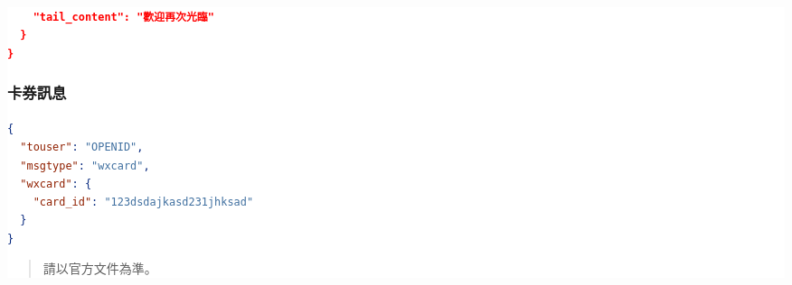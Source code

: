 ```json
    "tail_content": "歡迎再次光臨"
  }
}
```

### 卡券訊息

```json
{
  "touser": "OPENID",
  "msgtype": "wxcard",
  "wxcard": {
    "card_id": "123dsdajkasd231jhksad"
  }
}
```

> 請以官方文件為準。
